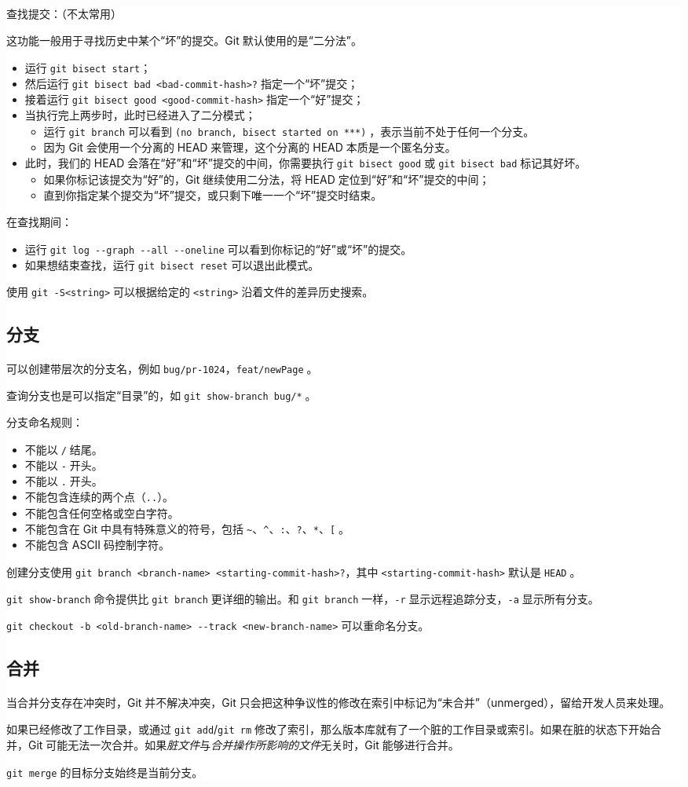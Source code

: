 
查找提交：（不太常用）

这功能一般用于寻找历史中某个“坏”的提交。Git 默认使用的是“二分法”。

- 运行 `git bisect start`；
- 然后运行 `git bisect bad <bad-commit-hash>?` 指定一个“坏”提交；
- 接着运行 `git bisect good <good-commit-hash>` 指定一个“好”提交；
- 当执行完上两步时，此时已经进入了二分模式；
  - 运行 `git branch` 可以看到 `(no branch, bisect started on ***)` ，表示当前不处于任何一个分支。
  - 因为 Git 会使用一个分离的 HEAD 来管理，这个分离的 HEAD 本质是一个匿名分支。
- 此时，我们的 HEAD 会落在“好”和“坏”提交的中间，你需要执行 `git bisect good` 或 `git bisect bad` 标记其好坏。
  - 如果你标记该提交为“好”的，Git 继续使用二分法，将 HEAD 定位到“好”和“坏”提交的中间；
  - 直到你指定某个提交为“坏”提交，或只剩下唯一一个“坏”提交时结束。

在查找期间：

- 运行 `git log --graph --all --oneline` 可以看到你标记的“好”或“坏”的提交。
- 如果想结束查找，运行 `git bisect reset` 可以退出此模式。


使用 `git -S<string>` 可以根据给定的 `<string>` 沿着文件的差异历史搜索。




## 分支

可以创建带层次的分支名，例如 `bug/pr-1024`，`feat/newPage` 。

查询分支也是可以指定“目录”的，如 `git show-branch bug/*` 。

分支命名规则：

- 不能以 `/` 结尾。
- 不能以 `-` 开头。
- 不能以 `.` 开头。
- 不能包含连续的两个点（`..`）。
- 不能包含任何空格或空白字符。
- 不能包含在 Git 中具有特殊意义的符号，包括 `~`、`^`、`:`、`?`、`*`、`[` 。
- 不能包含 ASCII 码控制字符。


创建分支使用 `git branch <branch-name> <starting-commit-hash>?`，其中 `<starting-commit-hash>` 默认是 `HEAD` 。

`git show-branch` 命令提供比 `git branch` 更详细的输出。和 `git branch` 一样，`-r` 显示远程追踪分支，`-a` 显示所有分支。

`git checkout -b <old-branch-name> --track <new-branch-name>` 可以重命名分支。




## 合并

当合并分支存在冲突时，Git 并不解决冲突，Git 只会把这种争议性的修改在索引中标记为“未合并”（unmerged），留给开发人员来处理。

如果已经修改了工作目录，或通过 `git add`/`git rm` 修改了索引，那么版本库就有了一个脏的工作目录或索引。如果在脏的状态下开始合并，Git 可能无法一次合并。如果*脏文件*与*合并操作所影响的文件*无关时，Git 能够进行合并。


`git merge` 的目标分支始终是当前分支。
